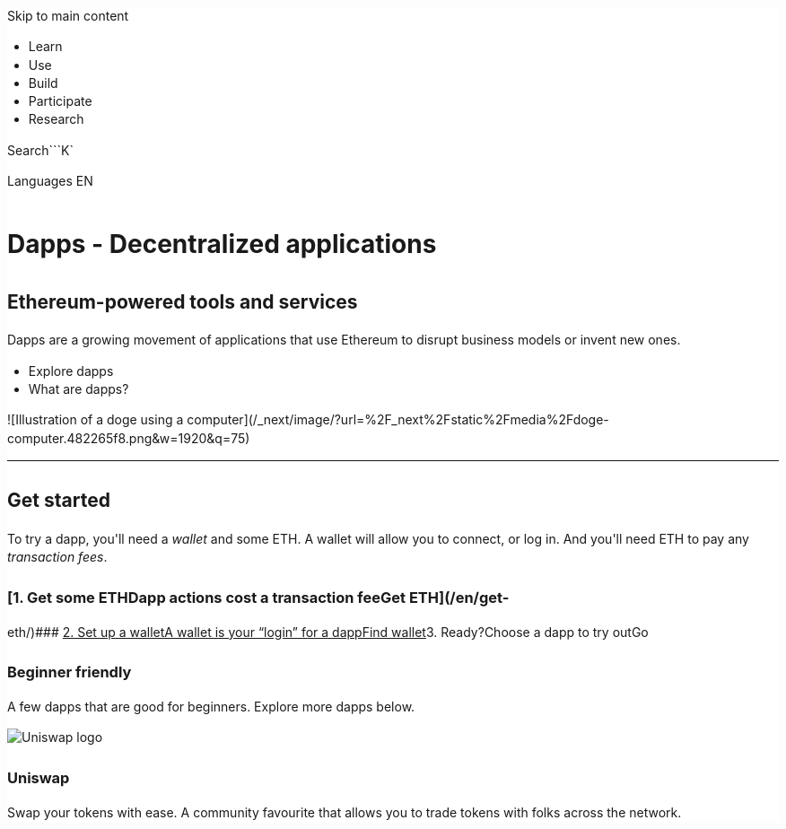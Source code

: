 Skip to main content

[](/en/)

  * Learn
  * Use
  * Build
  * Participate
  * Research

Search```K`

Languages EN

# Dapps - Decentralized applications

## Ethereum-powered tools and services

Dapps are a growing movement of applications that use Ethereum to disrupt
business models or invent new ones.

  * Explore dapps
  * What are dapps?

![Illustration of a doge using a
computer](/_next/image/?url=%2F_next%2Fstatic%2Fmedia%2Fdoge-
computer.482265f8.png&w=1920&q=75)

* * *

## Get started

To try a dapp, you'll need a _wallet_ and some ETH. A wallet will allow you to
connect, or log in. And you'll need ETH to pay any _transaction fees_.

### [1\. Get some ETHDapp actions cost a transaction feeGet ETH](/en/get-
eth/)### [2\. Set up a walletA wallet is your “login” for a dappFind
wallet](/en/wallets/find-wallet/)3\. Ready?Choose a dapp to try outGo

### Beginner friendly

A few dapps that are good for beginners. Explore more dapps below.

![Uniswap
logo](/_next/image/?url=%2F_next%2Fstatic%2Fmedia%2Funi.46d23238.png&w=256&q=75)

### Uniswap

Swap your tokens with ease. A community favourite that allows you to trade
tokens with folks across the network.
